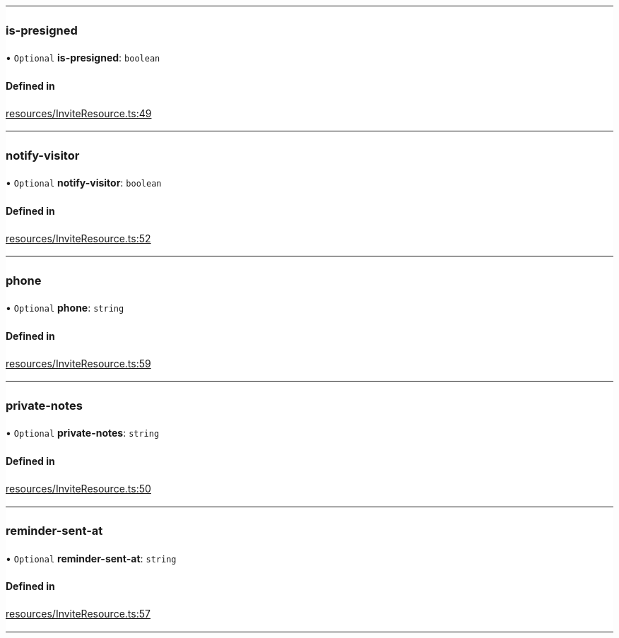 ___

### is-presigned

• `Optional` **is-presigned**: `boolean`

#### Defined in

[resources/InviteResource.ts:49](https://github.com/envoy/envoy-integrations-sdk-nodejs/blob/c0e2fd5/src/resources/InviteResource.ts#L49)

___

### notify-visitor

• `Optional` **notify-visitor**: `boolean`

#### Defined in

[resources/InviteResource.ts:52](https://github.com/envoy/envoy-integrations-sdk-nodejs/blob/c0e2fd5/src/resources/InviteResource.ts#L52)

___

### phone

• `Optional` **phone**: `string`

#### Defined in

[resources/InviteResource.ts:59](https://github.com/envoy/envoy-integrations-sdk-nodejs/blob/c0e2fd5/src/resources/InviteResource.ts#L59)

___

### private-notes

• `Optional` **private-notes**: `string`

#### Defined in

[resources/InviteResource.ts:50](https://github.com/envoy/envoy-integrations-sdk-nodejs/blob/c0e2fd5/src/resources/InviteResource.ts#L50)

___

### reminder-sent-at

• `Optional` **reminder-sent-at**: `string`

#### Defined in

[resources/InviteResource.ts:57](https://github.com/envoy/envoy-integrations-sdk-nodejs/blob/c0e2fd5/src/resources/InviteResource.ts#L57)

___
